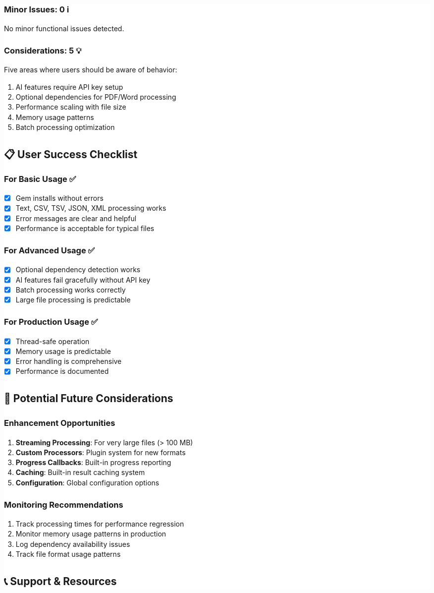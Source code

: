 ### Minor Issues: **0** ℹ️
No minor functional issues detected.

### Considerations: **5** 💡
Five areas where users should be aware of behavior:
1. AI features require API key setup
2. Optional dependencies for PDF/Word processing
3. Performance scaling with file size
4. Memory usage patterns
5. Batch processing optimization

## 📋 User Success Checklist

### For Basic Usage ✅
- [x] Gem installs without errors
- [x] Text, CSV, TSV, JSON, XML processing works
- [x] Error messages are clear and helpful
- [x] Performance is acceptable for typical files

### For Advanced Usage ✅
- [x] Optional dependency detection works
- [x] AI features fail gracefully without API key
- [x] Batch processing works correctly
- [x] Large file processing is predictable

### For Production Usage ✅
- [x] Thread-safe operation
- [x] Memory usage is predictable
- [x] Error handling is comprehensive
- [x] Performance is documented

## 🔮 Potential Future Considerations

### Enhancement Opportunities
1. **Streaming Processing**: For very large files (> 100 MB)
2. **Custom Processors**: Plugin system for new formats
3. **Progress Callbacks**: Built-in progress reporting
4. **Caching**: Built-in result caching system
5. **Configuration**: Global configuration options

### Monitoring Recommendations
1. Track processing times for performance regression
2. Monitor memory usage patterns in production
3. Log dependency availability issues
4. Track file format usage patterns

## 📞 Support & Resources
